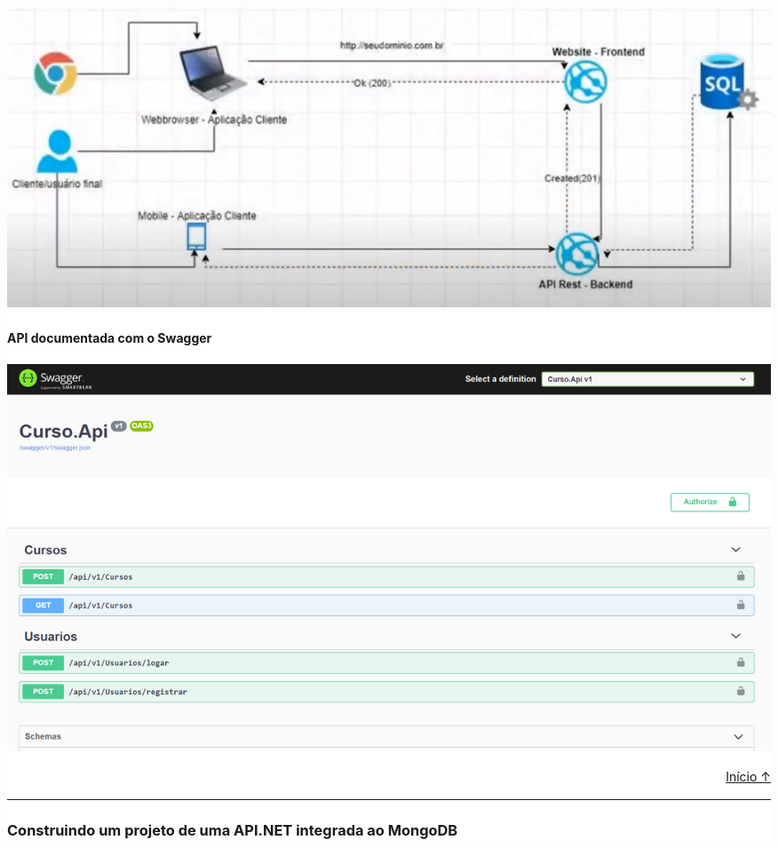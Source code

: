 <img src="./readme-images/arquitetura-backend.png" />

#### API documentada com o Swagger

<img src="./readme-images/curso-api-backend-swagger.png" />

<p align="right"><a href="#top">Início ↑</a></p>

---

<div id="desafio23"></div>

### Construindo um projeto de uma API.NET integrada ao MongoDB
